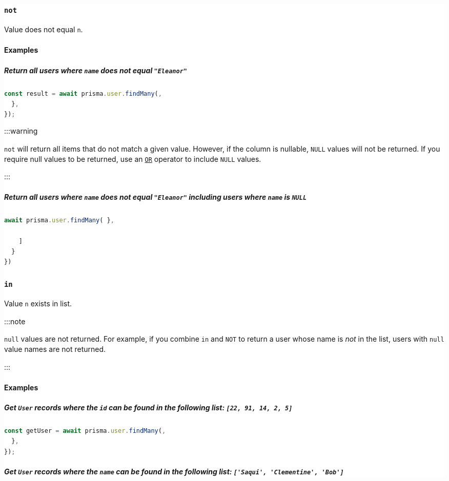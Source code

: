 ### `not`

Value does not equal `n`.

#### Examples

##### Return all users where `name` does **not** equal `"Eleanor"`

```ts
const result = await prisma.user.findMany(,
  },
});
```

:::warning

`not` will return all items that do not match a given value. However, if the column is nullable, `NULL` values will not be returned. If you require null values to be returned, use an [`OR`](#or) operator to include `NULL` values.

:::

##### Return all users where `name` does **not** equal `"Eleanor"` **including** users where `name` is `NULL`

```ts
await prisma.user.findMany( },
      
    ]
  }
})
```

### `in`

Value `n` exists in list.

:::note

`null` values are not returned. For example, if you combine `in` and `NOT` to return a user whose name is _not_ in the list, users with `null` value names are not returned.

:::

#### Examples

##### Get `User` records where the `id` can be found in the following list: `[22, 91, 14, 2, 5]`

```ts
const getUser = await prisma.user.findMany(,
  },
});
```

##### Get `User` records where the `name` can be found in the following list: `['Saqui', 'Clementine', 'Bob']`

